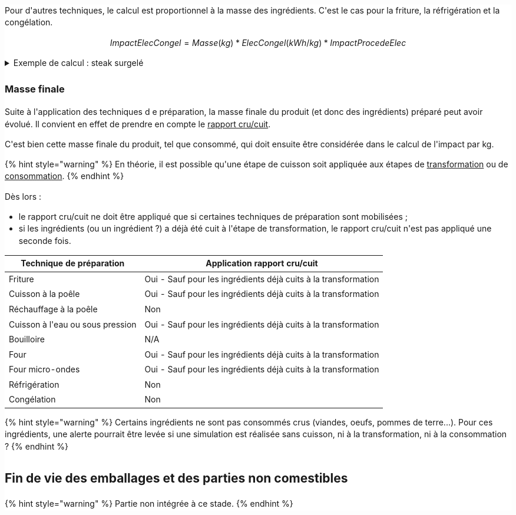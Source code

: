 Pour d'autres techniques, le calcul est proportionnel à la masse des ingrédients. C'est le cas pour la friture, la réfrigération et la congélation.

$$
ImpactElecCongel = Masse (kg) * ElecCongel (kWh/kg) * ImpactProcedeElec
$$

<details><summary>Exemple de calcul : steak surgelé</summary></details>

### Masse finale

Suite à l'application des techniques d e préparation, la masse finale du produit (et donc des ingrédients) préparé peut avoir évolué. Il convient en effet de prendre en compte le [rapport cru/cuit](../rapport-cru-cuit.md).

C'est bien cette masse finale du produit, tel que consommé, qui doit ensuite être considérée dans le calcul de l'impact par kg.

{% hint style="warning" %}
En théorie, il est possible qu'une étape de cuisson soit appliquée aux étapes de [transformation](transformation/) ou de [consommation](consommation.md).
{% endhint %}

Dès lors :&#x20;

* le rapport cru/cuit ne doit être appliqué que si certaines techniques de préparation sont mobilisées ;
* si les ingrédients (ou un ingrédient ?) a déjà été cuit à l'étape de transformation, le rapport cru/cuit n'est pas appliqué une seconde fois. &#x20;

| Technique de préparation         | Application rapport cru/cuit                                   |
| -------------------------------- | -------------------------------------------------------------- |
| Friture                          | Oui - Sauf pour les ingrédients déjà cuits à la transformation |
| Cuisson à la poêle               | Oui - Sauf pour les ingrédients déjà cuits à la transformation |
| Réchauffage à la poêle           | Non                                                            |
| Cuisson à l'eau ou sous pression | Oui - Sauf pour les ingrédients déjà cuits à la transformation |
| Bouilloire                       | N/A                                                            |
| Four                             | Oui - Sauf pour les ingrédients déjà cuits à la transformation |
| Four micro-ondes                 | Oui - Sauf pour les ingrédients déjà cuits à la transformation |
| Réfrigération                    | Non                                                            |
| Congélation                      | Non                                                            |

{% hint style="warning" %}
Certains ingrédients ne sont pas consommés crus (viandes, oeufs, pommes de terre...). Pour ces ingrédients, une alerte pourrait être levée si une simulation est réalisée sans cuisson, ni à la transformation, ni à la consommation ?
{% endhint %}

## Fin de vie des emballages et des parties non comestibles

{% hint style="warning" %}
Partie non intégrée à ce stade.
{% endhint %}
